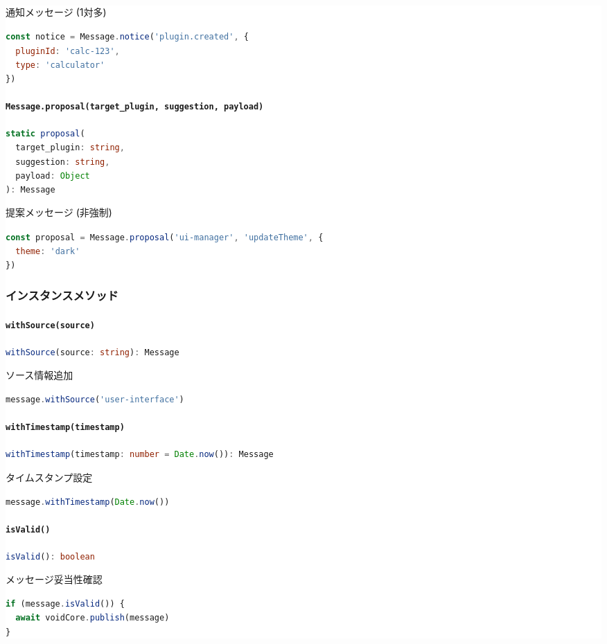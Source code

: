 通知メッセージ (1対多)

```javascript
const notice = Message.notice('plugin.created', {
  pluginId: 'calc-123',
  type: 'calculator'
})
```

#### `Message.proposal(target_plugin, suggestion, payload)`
```typescript
static proposal(
  target_plugin: string, 
  suggestion: string, 
  payload: Object
): Message
```

提案メッセージ (非強制)

```javascript
const proposal = Message.proposal('ui-manager', 'updateTheme', {
  theme: 'dark'
})
```

### インスタンスメソッド

#### `withSource(source)`
```typescript
withSource(source: string): Message
```
ソース情報追加

```javascript
message.withSource('user-interface')
```

#### `withTimestamp(timestamp)`
```typescript
withTimestamp(timestamp: number = Date.now()): Message
```
タイムスタンプ設定

```javascript
message.withTimestamp(Date.now())
```

#### `isValid()`
```typescript
isValid(): boolean
```
メッセージ妥当性確認

```javascript
if (message.isValid()) {
  await voidCore.publish(message)
}
```
